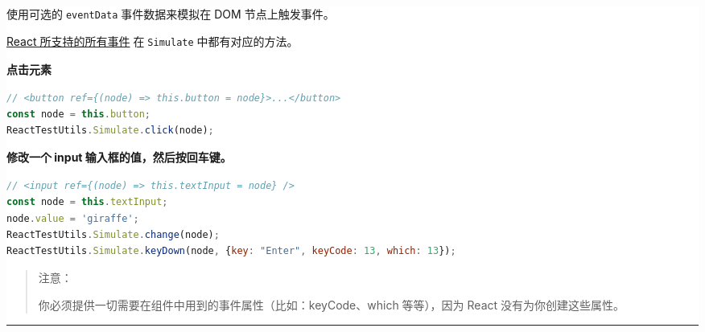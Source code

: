使用可选的 `eventData` 事件数据来模拟在 DOM 节点上触发事件。

[React 所支持的所有事件](/docs/events.html#supported-events) 在 `Simulate` 中都有对应的方法。

**点击元素**

```javascript
// <button ref={(node) => this.button = node}>...</button>
const node = this.button;
ReactTestUtils.Simulate.click(node);
```

**修改一个 input 输入框的值，然后按回车键。**

```javascript
// <input ref={(node) => this.textInput = node} />
const node = this.textInput;
node.value = 'giraffe';
ReactTestUtils.Simulate.change(node);
ReactTestUtils.Simulate.keyDown(node, {key: "Enter", keyCode: 13, which: 13});
```

> 注意：
>
> 你必须提供一切需要在组件中用到的事件属性（比如：keyCode、which 等等），因为 React 没有为你创建这些属性。

* * *

